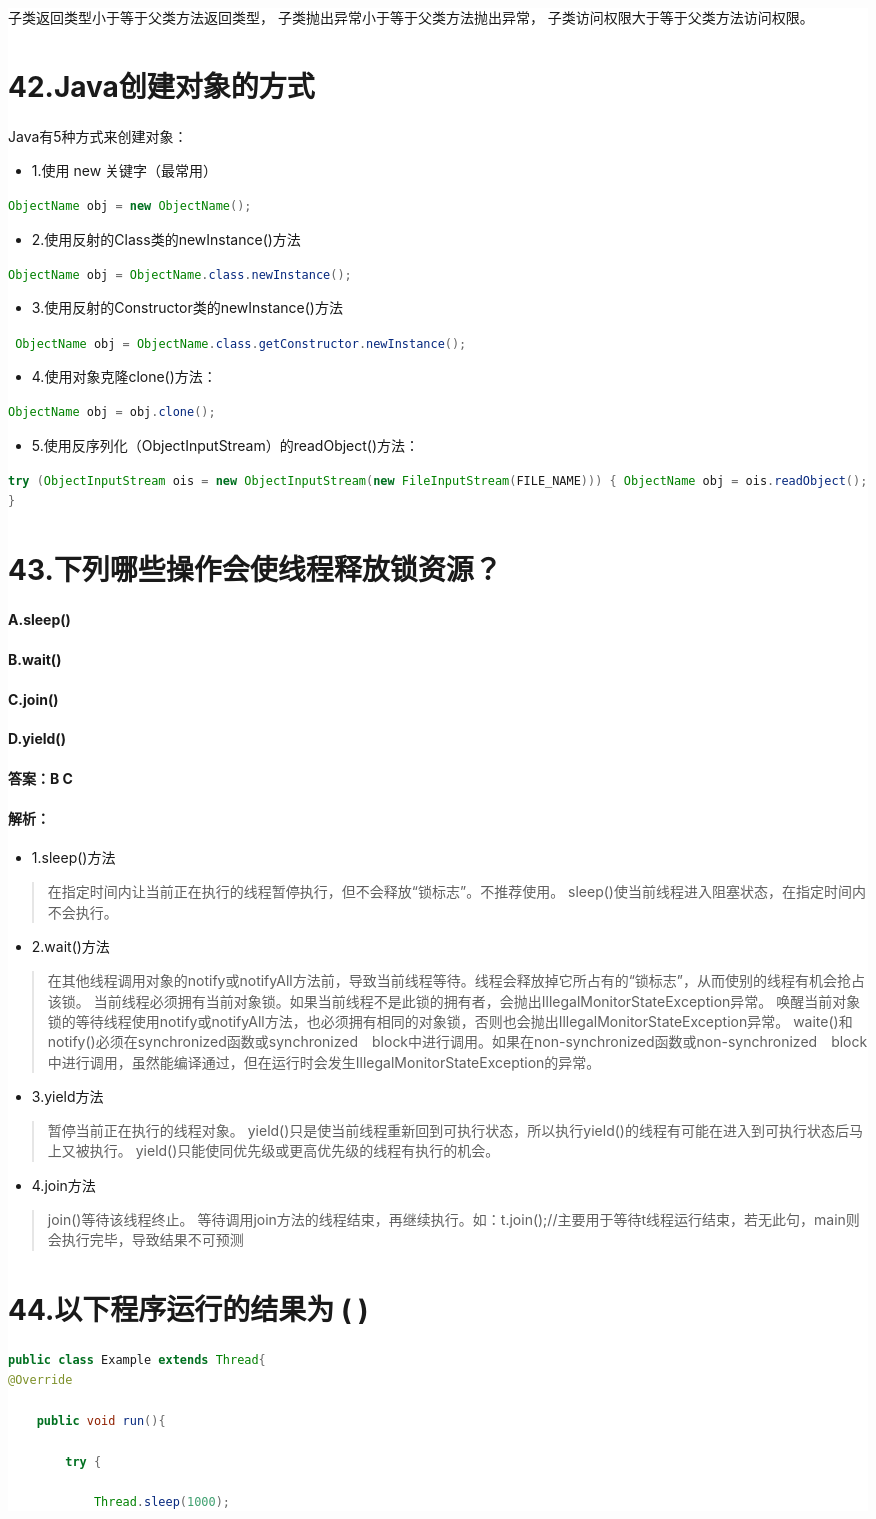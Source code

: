 子类返回类型小于等于父类方法返回类型，
子类抛出异常小于等于父类方法抛出异常，
子类访问权限大于等于父类方法访问权限。
# 42.Java创建对象的方式
Java有5种方式来创建对象： 
* 1.使用 new 关键字（最常用）
``` java
ObjectName obj = new ObjectName();
```
* 2.使用反射的Class类的newInstance()方法
``` java
ObjectName obj = ObjectName.class.newInstance();
```
* 3.使用反射的Constructor类的newInstance()方法
``` java
 ObjectName obj = ObjectName.class.getConstructor.newInstance();
```
* 4.使用对象克隆clone()方法：
``` java
ObjectName obj = obj.clone(); 
```
* 5.使用反序列化（ObjectInputStream）的readObject()方法：
``` java
try (ObjectInputStream ois = new ObjectInputStream(new FileInputStream(FILE_NAME))) { ObjectName obj = ois.readObject(); }
```
# 43.下列哪些操作会使线程释放锁资源？
#### A.sleep()
#### B.wait()
#### C.join()
#### D.yield()
#### 答案：B C
#### 解析：
* 1.sleep()方法
> 在指定时间内让当前正在执行的线程暂停执行，但不会释放“锁标志”。不推荐使用。
sleep()使当前线程进入阻塞状态，在指定时间内不会执行。
* 2.wait()方法
> 在其他线程调用对象的notify或notifyAll方法前，导致当前线程等待。线程会释放掉它所占有的“锁标志”，从而使别的线程有机会抢占该锁。
当前线程必须拥有当前对象锁。如果当前线程不是此锁的拥有者，会抛出IllegalMonitorStateException异常。
唤醒当前对象锁的等待线程使用notify或notifyAll方法，也必须拥有相同的对象锁，否则也会抛出IllegalMonitorStateException异常。
waite()和notify()必须在synchronized函数或synchronized　block中进行调用。如果在non-synchronized函数或non-synchronized　block中进行调用，虽然能编译通过，但在运行时会发生IllegalMonitorStateException的异常。
* 3.yield方法
> 暂停当前正在执行的线程对象。
yield()只是使当前线程重新回到可执行状态，所以执行yield()的线程有可能在进入到可执行状态后马上又被执行。
yield()只能使同优先级或更高优先级的线程有执行的机会。 
* 4.join方法
> join()等待该线程终止。
等待调用join方法的线程结束，再继续执行。如：t.join();//主要用于等待t线程运行结束，若无此句，main则会执行完毕，导致结果不可预测
# 44.以下程序运行的结果为 (   )
``` java
public class Example extends Thread{
@Override

    public void run(){

        try {

            Thread.sleep(1000);
```